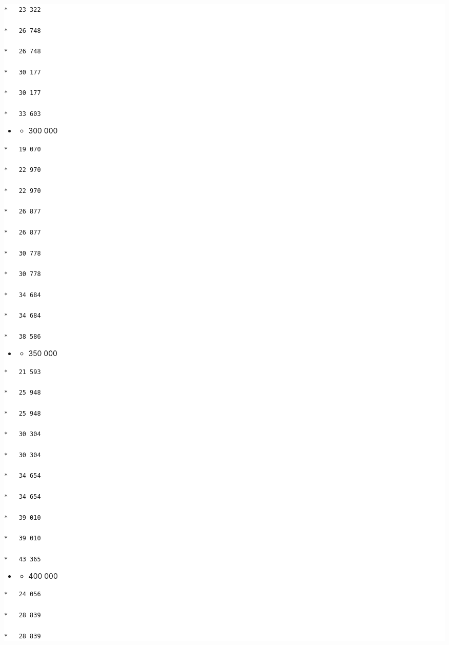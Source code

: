     *   23 322

    *   26 748

    *   26 748

    *   30 177

    *   30 177

    *   33 603


*    *   300 000

    *   19 070

    *   22 970

    *   22 970

    *   26 877

    *   26 877

    *   30 778

    *   30 778

    *   34 684

    *   34 684

    *   38 586


*    *   350 000

    *   21 593

    *   25 948

    *   25 948

    *   30 304

    *   30 304

    *   34 654

    *   34 654

    *   39 010

    *   39 010

    *   43 365


*    *   400 000

    *   24 056

    *   28 839

    *   28 839
